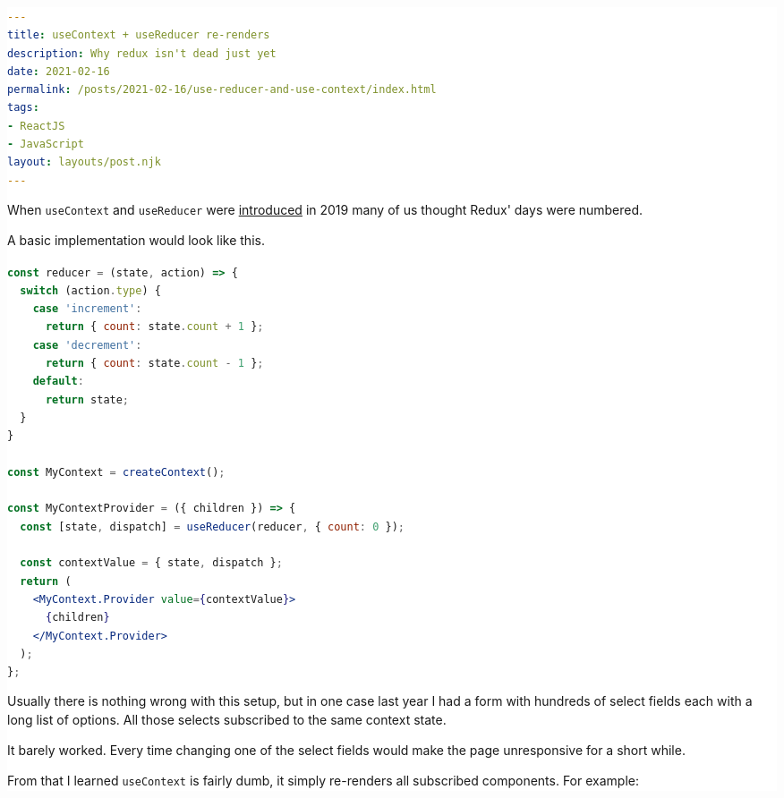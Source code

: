 ```yaml
---
title: useContext + useReducer re-renders
description: Why redux isn't dead just yet
date: 2021-02-16
permalink: /posts/2021-02-16/use-reducer-and-use-context/index.html
tags:
- ReactJS
- JavaScript
layout: layouts/post.njk
---
```


When `useContext` and `useReducer` were [introduced](https://reactjs.org/docs/hooks-intro.html) in 2019 many of us thought Redux' days were numbered.

A basic implementation would look like this.

```jsx
const reducer = (state, action) => {
  switch (action.type) {
    case 'increment':
      return { count: state.count + 1 };
    case 'decrement':
      return { count: state.count - 1 };
    default:
      return state;
  }
}

const MyContext = createContext();

const MyContextProvider = ({ children }) => {
  const [state, dispatch] = useReducer(reducer, { count: 0 });

  const contextValue = { state, dispatch };
  return (
    <MyContext.Provider value={contextValue}>
      {children}
    </MyContext.Provider>
  );
};
```

Usually there is nothing wrong with this setup, but in one case last year I had a form with hundreds of select fields each with a long list of options. All those selects subscribed to the same context state.

It barely worked. Every time changing one of the select fields would make the page unresponsive for a short while.

From that I learned `useContext` is fairly dumb, it simply re-renders all subscribed components. For example: 
